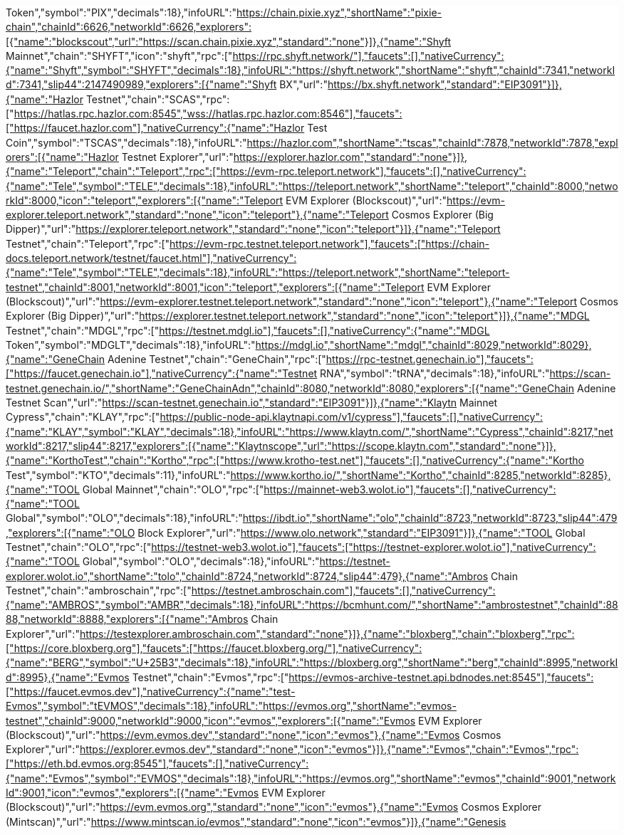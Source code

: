 Token","symbol":"PIX","decimals":18},"infoURL":"https://chain.pixie.xyz","shortName":"pixie-chain","chainId":6626,"networkId":6626,"explorers":[{"name":"blockscout","url":"https://scan.chain.pixie.xyz","standard":"none"}]},{"name":"Shyft Mainnet","chain":"SHYFT","icon":"shyft","rpc":["https://rpc.shyft.network/"],"faucets":[],"nativeCurrency":{"name":"Shyft","symbol":"SHYFT","decimals":18},"infoURL":"https://shyft.network","shortName":"shyft","chainId":7341,"networkId":7341,"slip44":2147490989,"explorers":[{"name":"Shyft BX","url":"https://bx.shyft.network","standard":"EIP3091"}]},{"name":"Hazlor Testnet","chain":"SCAS","rpc":["https://hatlas.rpc.hazlor.com:8545","wss://hatlas.rpc.hazlor.com:8546"],"faucets":["https://faucet.hazlor.com"],"nativeCurrency":{"name":"Hazlor Test Coin","symbol":"TSCAS","decimals":18},"infoURL":"https://hazlor.com","shortName":"tscas","chainId":7878,"networkId":7878,"explorers":[{"name":"Hazlor Testnet Explorer","url":"https://explorer.hazlor.com","standard":"none"}]},{"name":"Teleport","chain":"Teleport","rpc":["https://evm-rpc.teleport.network"],"faucets":[],"nativeCurrency":{"name":"Tele","symbol":"TELE","decimals":18},"infoURL":"https://teleport.network","shortName":"teleport","chainId":8000,"networkId":8000,"icon":"teleport","explorers":[{"name":"Teleport EVM Explorer (Blockscout)","url":"https://evm-explorer.teleport.network","standard":"none","icon":"teleport"},{"name":"Teleport Cosmos Explorer (Big Dipper)","url":"https://explorer.teleport.network","standard":"none","icon":"teleport"}]},{"name":"Teleport Testnet","chain":"Teleport","rpc":["https://evm-rpc.testnet.teleport.network"],"faucets":["https://chain-docs.teleport.network/testnet/faucet.html"],"nativeCurrency":{"name":"Tele","symbol":"TELE","decimals":18},"infoURL":"https://teleport.network","shortName":"teleport-testnet","chainId":8001,"networkId":8001,"icon":"teleport","explorers":[{"name":"Teleport EVM Explorer (Blockscout)","url":"https://evm-explorer.testnet.teleport.network","standard":"none","icon":"teleport"},{"name":"Teleport Cosmos Explorer (Big Dipper)","url":"https://explorer.testnet.teleport.network","standard":"none","icon":"teleport"}]},{"name":"MDGL Testnet","chain":"MDGL","rpc":["https://testnet.mdgl.io"],"faucets":[],"nativeCurrency":{"name":"MDGL Token","symbol":"MDGLT","decimals":18},"infoURL":"https://mdgl.io","shortName":"mdgl","chainId":8029,"networkId":8029},{"name":"GeneChain Adenine Testnet","chain":"GeneChain","rpc":["https://rpc-testnet.genechain.io"],"faucets":["https://faucet.genechain.io"],"nativeCurrency":{"name":"Testnet RNA","symbol":"tRNA","decimals":18},"infoURL":"https://scan-testnet.genechain.io/","shortName":"GeneChainAdn","chainId":8080,"networkId":8080,"explorers":[{"name":"GeneChain Adenine Testnet Scan","url":"https://scan-testnet.genechain.io","standard":"EIP3091"}]},{"name":"Klaytn Mainnet Cypress","chain":"KLAY","rpc":["https://public-node-api.klaytnapi.com/v1/cypress"],"faucets":[],"nativeCurrency":{"name":"KLAY","symbol":"KLAY","decimals":18},"infoURL":"https://www.klaytn.com/","shortName":"Cypress","chainId":8217,"networkId":8217,"slip44":8217,"explorers":[{"name":"Klaytnscope","url":"https://scope.klaytn.com","standard":"none"}]},{"name":"KorthoTest","chain":"Kortho","rpc":["https://www.krotho-test.net"],"faucets":[],"nativeCurrency":{"name":"Kortho Test","symbol":"KTO","decimals":11},"infoURL":"https://www.kortho.io/","shortName":"Kortho","chainId":8285,"networkId":8285},{"name":"TOOL Global Mainnet","chain":"OLO","rpc":["https://mainnet-web3.wolot.io"],"faucets":[],"nativeCurrency":{"name":"TOOL Global","symbol":"OLO","decimals":18},"infoURL":"https://ibdt.io","shortName":"olo","chainId":8723,"networkId":8723,"slip44":479,"explorers":[{"name":"OLO Block Explorer","url":"https://www.olo.network","standard":"EIP3091"}]},{"name":"TOOL Global Testnet","chain":"OLO","rpc":["https://testnet-web3.wolot.io"],"faucets":["https://testnet-explorer.wolot.io"],"nativeCurrency":{"name":"TOOL Global","symbol":"OLO","decimals":18},"infoURL":"https://testnet-explorer.wolot.io","shortName":"tolo","chainId":8724,"networkId":8724,"slip44":479},{"name":"Ambros Chain Testnet","chain":"ambroschain","rpc":["https://testnet.ambroschain.com"],"faucets":[],"nativeCurrency":{"name":"AMBROS","symbol":"AMBR","decimals":18},"infoURL":"https://bcmhunt.com/","shortName":"ambrostestnet","chainId":8888,"networkId":8888,"explorers":[{"name":"Ambros Chain Explorer","url":"https://testexplorer.ambroschain.com","standard":"none"}]},{"name":"bloxberg","chain":"bloxberg","rpc":["https://core.bloxberg.org"],"faucets":["https://faucet.bloxberg.org/"],"nativeCurrency":{"name":"BERG","symbol":"U+25B3","decimals":18},"infoURL":"https://bloxberg.org","shortName":"berg","chainId":8995,"networkId":8995},{"name":"Evmos Testnet","chain":"Evmos","rpc":["https://evmos-archive-testnet.api.bdnodes.net:8545"],"faucets":["https://faucet.evmos.dev"],"nativeCurrency":{"name":"test-Evmos","symbol":"tEVMOS","decimals":18},"infoURL":"https://evmos.org","shortName":"evmos-testnet","chainId":9000,"networkId":9000,"icon":"evmos","explorers":[{"name":"Evmos EVM Explorer (Blockscout)","url":"https://evm.evmos.dev","standard":"none","icon":"evmos"},{"name":"Evmos Cosmos Explorer","url":"https://explorer.evmos.dev","standard":"none","icon":"evmos"}]},{"name":"Evmos","chain":"Evmos","rpc":["https://eth.bd.evmos.org:8545"],"faucets":[],"nativeCurrency":{"name":"Evmos","symbol":"EVMOS","decimals":18},"infoURL":"https://evmos.org","shortName":"evmos","chainId":9001,"networkId":9001,"icon":"evmos","explorers":[{"name":"Evmos EVM Explorer (Blockscout)","url":"https://evm.evmos.org","standard":"none","icon":"evmos"},{"name":"Evmos Cosmos Explorer (Mintscan)","url":"https://www.mintscan.io/evmos","standard":"none","icon":"evmos"}]},{"name":"Genesis